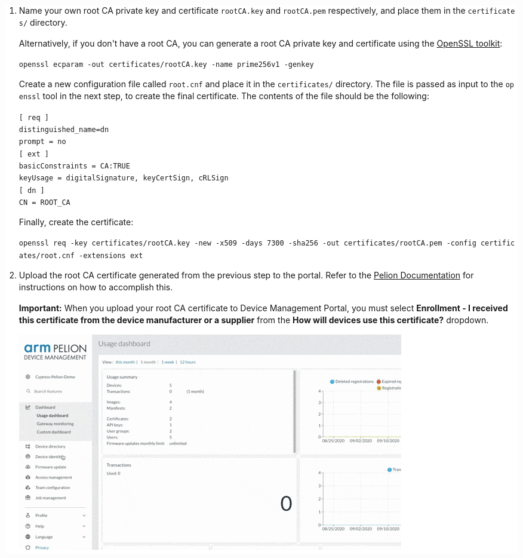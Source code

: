 1. Name your own root CA private key and certificate `rootCA.key` and `rootCA.pem` respectively, and place them in the `certificates/` directory.

    Alternatively, if you don't have a root CA, you can generate a root CA private key and certificate using the [OpenSSL toolkit](https://www.openssl.org/):

    ```
    openssl ecparam -out certificates/rootCA.key -name prime256v1 -genkey
    ```

    Create a new configuration file called `root.cnf` and place it in the `certificates/` directory. The file is passed as input to the `openssl` tool in the next step, to create the final certificate.
    The contents of the file should be the following:

    ```
    [ req ]
    distinguished_name=dn
    prompt = no
    [ ext ]
    basicConstraints = CA:TRUE
    keyUsage = digitalSignature, keyCertSign, cRLSign
    [ dn ]
    CN = ROOT_CA
    ```

    Finally, create the certificate:
    ```
    openssl req -key certificates/rootCA.key -new -x509 -days 7300 -sha256 -out certificates/rootCA.pem -config certificates/root.cnf -extensions ext
    ```

1. Upload the root CA certificate generated from the previous step to the portal. Refer to the [Pelion Documentation](https://www.pelion.com/docs/device-management/latest/provisioning-process/managing-ca-certificates.html#uploading-a-ca-certificate-or-certificate-chain) for instructions on how to accomplish this.

    **Important:** When you upload your root CA certificate to Device Management Portal, you must select **Enrollment - I received this certificate from the device manufacturer or a supplier** from the **How will devices use this certificate?** dropdown.

    ![certificate-upload](./img/certificate.gif "Certificate Upload")

